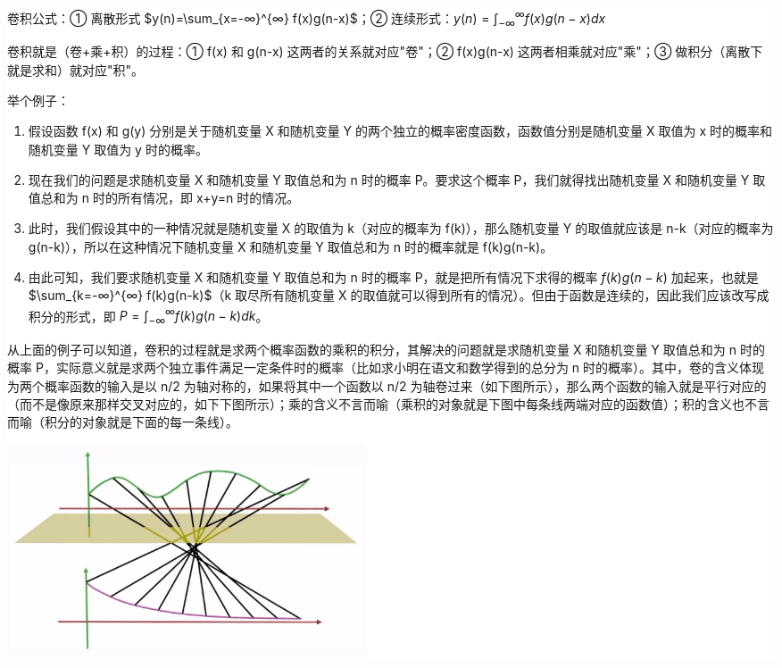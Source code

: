 卷积公式：① 离散形式 $y(n)=\sum_{x=-∞}^{∞} f(x)g(n-x)$；② 连续形式：$y(n)=\int_{-∞}^{∞} f(x)g(n-x)dx$

卷积就是（卷+乘+积）的过程：① f(x) 和 g(n-x) 这两者的关系就对应"卷"；② f(x)g(n-x) 这两者相乘就对应"乘"；③ 做积分（离散下就是求和）就对应"积"。

举个例子：

1. 假设函数 f(x) 和 g(y) 分别是关于随机变量 X 和随机变量 Y 的两个独立的概率密度函数，函数值分别是随机变量 X 取值为 x 时的概率和随机变量 Y 取值为 y 时的概率。

2. 现在我们的问题是求随机变量 X 和随机变量 Y 取值总和为 n 时的概率 P。要求这个概率 P，我们就得找出随机变量 X 和随机变量 Y 取值总和为 n 时的所有情况，即 x+y=n 时的情况。
3. 此时，我们假设其中的一种情况就是随机变量 X 的取值为 k（对应的概率为 f(k)），那么随机变量 Y 的取值就应该是 n-k（对应的概率为 g(n-k)），所以在这种情况下随机变量 X 和随机变量 Y 取值总和为 n 时的概率就是 f(k)g(n-k)。
4. 由此可知，我们要求随机变量 X 和随机变量 Y 取值总和为 n 时的概率 P，就是把所有情况下求得的概率 $f(k)g(n-k)$ 加起来，也就是 $\sum_{k=-∞}^{∞} f(k)g(n-k)$（k 取尽所有随机变量 X 的取值就可以得到所有的情况）。但由于函数是连续的，因此我们应该改写成积分的形式，即 $P=\int_{-∞}^{∞} f(k)g(n-k)dk$。

从上面的例子可以知道，卷积的过程就是求两个概率函数的乘积的积分，其解决的问题就是求随机变量 X 和随机变量 Y 取值总和为 n 时的概率 P，实际意义就是求两个独立事件满足一定条件时的概率（比如求小明在语文和数学得到的总分为 n 时的概率）。其中，卷的含义体现为两个概率函数的输入是以 n/2 为轴对称的，如果将其中一个函数以 n/2 为轴卷过来（如下图所示），那么两个函数的输入就是平行对应的（而不是像原来那样交叉对应的，如下下图所示）；乘的含义不言而喻（乘积的对象就是下图中每条线两端对应的函数值）；积的含义也不言而喻（积分的对象就是下面的每一条线）。

<img src="概念解析.assets/screencast-www.bilibili.com-2021.07.06-22_16_24 (online-video-cutter.com).gif" alt="screencast-www.bilibili.com-2021.07.06-22_16_24 (online-video-cutter.com)" style="zoom:67%;" />
